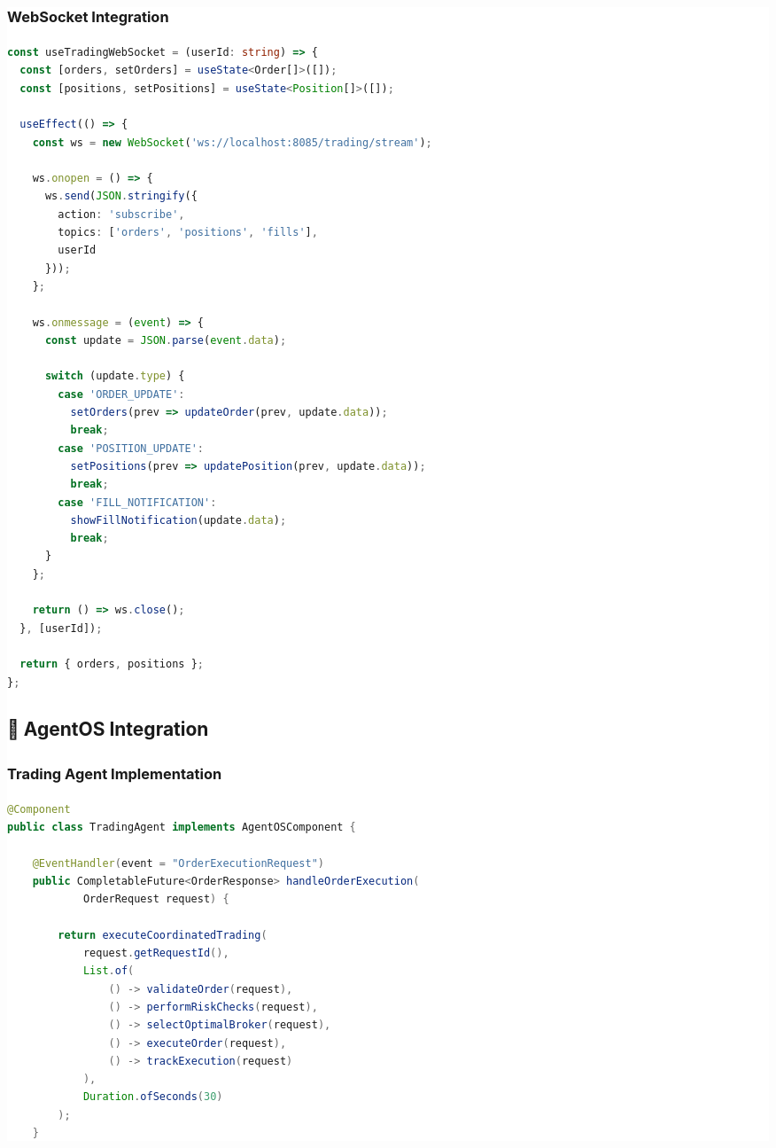 ### WebSocket Integration
```typescript
const useTradingWebSocket = (userId: string) => {
  const [orders, setOrders] = useState<Order[]>([]);
  const [positions, setPositions] = useState<Position[]>([]);
  
  useEffect(() => {
    const ws = new WebSocket('ws://localhost:8085/trading/stream');
    
    ws.onopen = () => {
      ws.send(JSON.stringify({ 
        action: 'subscribe',
        topics: ['orders', 'positions', 'fills'],
        userId 
      }));
    };
    
    ws.onmessage = (event) => {
      const update = JSON.parse(event.data);
      
      switch (update.type) {
        case 'ORDER_UPDATE':
          setOrders(prev => updateOrder(prev, update.data));
          break;
        case 'POSITION_UPDATE':
          setPositions(prev => updatePosition(prev, update.data));
          break;
        case 'FILL_NOTIFICATION':
          showFillNotification(update.data);
          break;
      }
    };
    
    return () => ws.close();
  }, [userId]);
  
  return { orders, positions };
};
```

## 🔌 AgentOS Integration

### Trading Agent Implementation
```java
@Component
public class TradingAgent implements AgentOSComponent {
    
    @EventHandler(event = "OrderExecutionRequest")
    public CompletableFuture<OrderResponse> handleOrderExecution(
            OrderRequest request) {
        
        return executeCoordinatedTrading(
            request.getRequestId(),
            List.of(
                () -> validateOrder(request),
                () -> performRiskChecks(request),
                () -> selectOptimalBroker(request),
                () -> executeOrder(request),
                () -> trackExecution(request)
            ),
            Duration.ofSeconds(30)
        );
    }
```